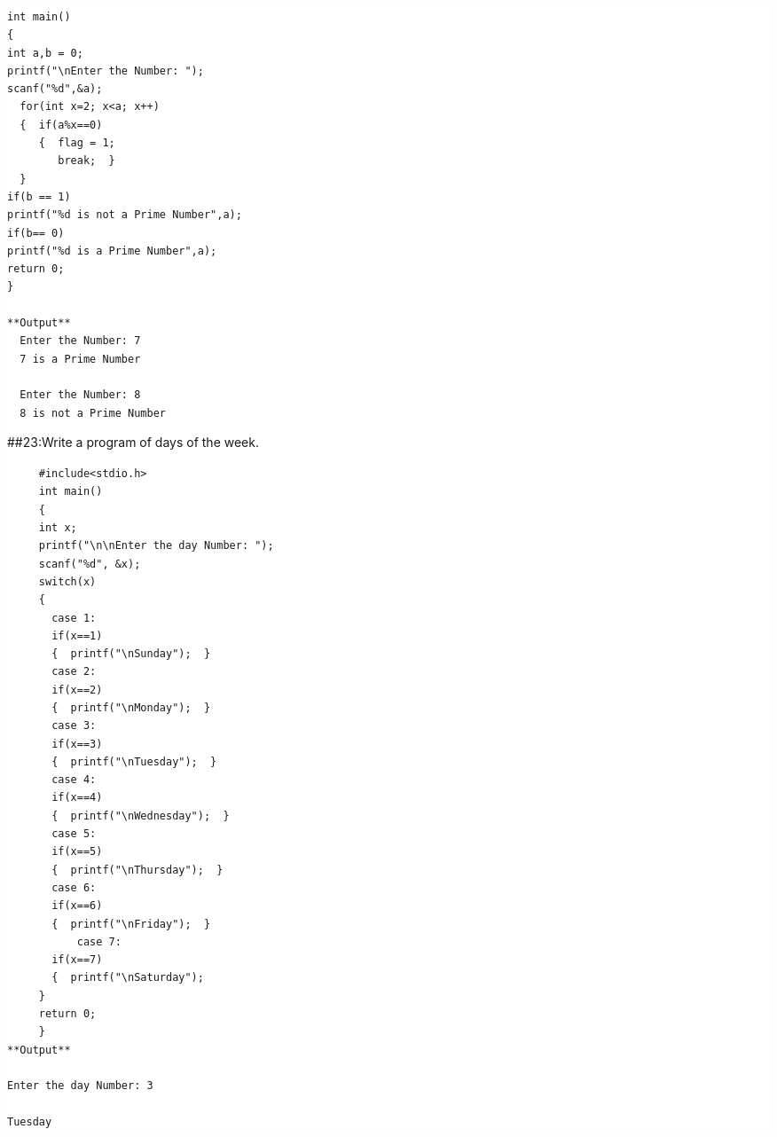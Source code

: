 ```
int main()
{
int a,b = 0;
printf("\nEnter the Number: ");
scanf("%d",&a);
  for(int x=2; x<a; x++)
  {  if(a%x==0)
     {  flag = 1;
        break;  }
  }
if(b == 1)
printf("%d is not a Prime Number",a);
if(b== 0)
printf("%d is a Prime Number",a);
return 0;
}

**Output**
  Enter the Number: 7
  7 is a Prime Number

  Enter the Number: 8
  8 is not a Prime Number
```
##23:Write a program of days of the week.
```
     #include<stdio.h>
     int main()
     {
     int x;
     printf("\n\nEnter the day Number: ");
     scanf("%d", &x);
     switch(x)
     {
       case 1:
       if(x==1)
       {  printf("\nSunday");  }
       case 2:
       if(x==2)
       {  printf("\nMonday");  }
       case 3:
       if(x==3)
       {  printf("\nTuesday");  }
       case 4:
       if(x==4)
       {  printf("\nWednesday");  }
       case 5:
       if(x==5)
       {  printf("\nThursday");  }
       case 6:
       if(x==6)
       {  printf("\nFriday");  }
           case 7:
       if(x==7)
       {  printf("\nSaturday");  
     } 
     return 0;
     }
**Output**

Enter the day Number: 3

Tuesday
```